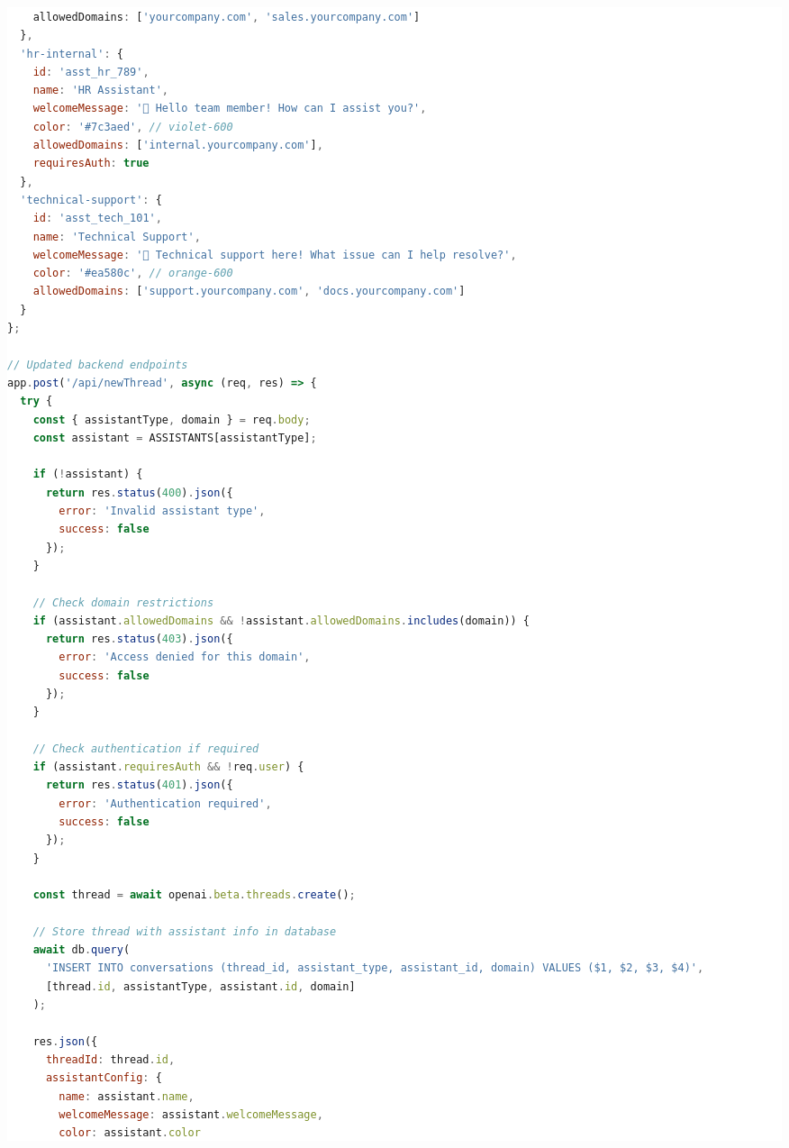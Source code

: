 ```javascript
    allowedDomains: ['yourcompany.com', 'sales.yourcompany.com']
  },
  'hr-internal': {
    id: 'asst_hr_789',
    name: 'HR Assistant',
    welcomeMessage: '🏢 Hello team member! How can I assist you?',
    color: '#7c3aed', // violet-600
    allowedDomains: ['internal.yourcompany.com'],
    requiresAuth: true
  },
  'technical-support': {
    id: 'asst_tech_101',
    name: 'Technical Support',
    welcomeMessage: '🔧 Technical support here! What issue can I help resolve?',
    color: '#ea580c', // orange-600
    allowedDomains: ['support.yourcompany.com', 'docs.yourcompany.com']
  }
};

// Updated backend endpoints
app.post('/api/newThread', async (req, res) => {
  try {
    const { assistantType, domain } = req.body;
    const assistant = ASSISTANTS[assistantType];
    
    if (!assistant) {
      return res.status(400).json({
        error: 'Invalid assistant type',
        success: false
      });
    }
    
    // Check domain restrictions
    if (assistant.allowedDomains && !assistant.allowedDomains.includes(domain)) {
      return res.status(403).json({
        error: 'Access denied for this domain',
        success: false
      });
    }
    
    // Check authentication if required
    if (assistant.requiresAuth && !req.user) {
      return res.status(401).json({
        error: 'Authentication required',
        success: false
      });
    }
    
    const thread = await openai.beta.threads.create();
    
    // Store thread with assistant info in database
    await db.query(
      'INSERT INTO conversations (thread_id, assistant_type, assistant_id, domain) VALUES ($1, $2, $3, $4)',
      [thread.id, assistantType, assistant.id, domain]
    );
    
    res.json({
      threadId: thread.id,
      assistantConfig: {
        name: assistant.name,
        welcomeMessage: assistant.welcomeMessage,
        color: assistant.color
```